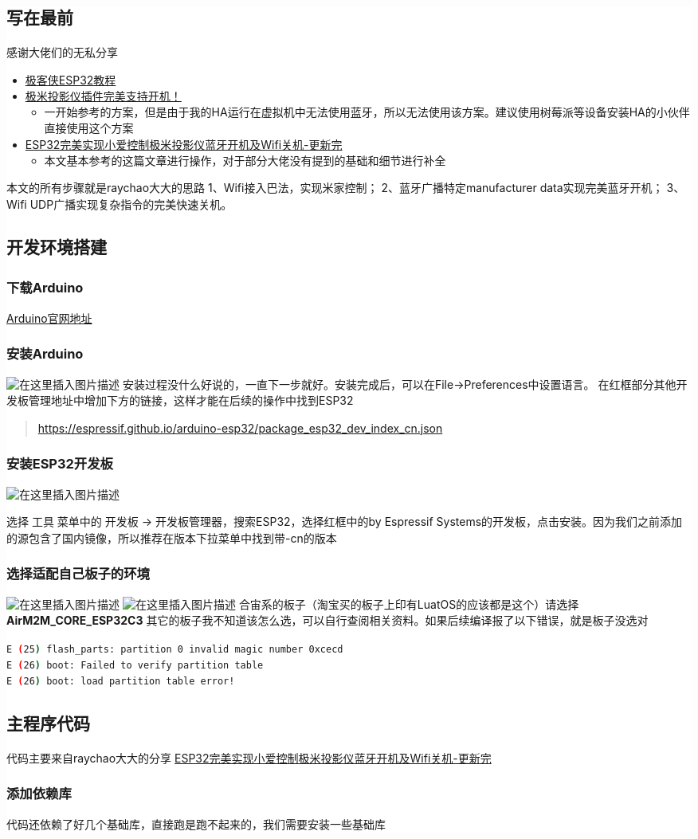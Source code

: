 ## 写在最前
感谢大佬们的无私分享
 - [极客侠ESP32教程](https://docs.geeksman.com/esp32/Arduino/02.esp32-arduino-install.html)
- [ 极米投影仪插件完美支持开机！](https://bbs.hassbian.com/thread-16308-1-1.html)
	- 一开始参考的方案，但是由于我的HA运行在虚拟机中无法使用蓝牙，所以无法使用该方案。建议使用树莓派等设备安装HA的小伙伴直接使用这个方案
- [ESP32完美实现小爱控制极米投影仪蓝牙开机及Wifi关机-更新完](https://bbs.hassbian.com/thread-23894-1-1.html)
	- 本文基本参考的这篇文章进行操作，对于部分大佬没有提到的基础和细节进行补全
 
本文的所有步骤就是raychao大大的思路
1、Wifi接入巴法，实现米家控制；
2、蓝牙广播特定manufacturer data实现完美蓝牙开机；
3、Wifi  UDP广播实现复杂指令的完美快速关机。
## 开发环境搭建
### 下载Arduino 
[Arduino官网地址](https://link.wtturl.cn/?target=https://www.arduino.cc/en/software&scene=im&aid=497858&lang=zh)
### 安装Arduino
![在这里插入图片描述](https://i-blog.csdnimg.cn/direct/46a324c603d84958948c1ee02d4a1568.png)
安装过程没什么好说的，一直下一步就好。安装完成后，可以在File->Preferences中设置语言。
在红框部分其他开发板管理地址中增加下方的链接，这样才能在后续的操作中找到ESP32 
> https://espressif.github.io/arduino-esp32/package_esp32_dev_index_cn.json

### 安装ESP32开发板
![在这里插入图片描述](https://i-blog.csdnimg.cn/direct/86e785504b7941a7a357cb1fb56257a7.png)

选择 工具 菜单中的 开发板 -> 开发板管理器，搜索ESP32，选择红框中的by Espressif Systems的开发板，点击安装。因为我们之前添加的源包含了国内镜像，所以推荐在版本下拉菜单中找到带-cn的版本

### 选择适配自己板子的环境
![在这里插入图片描述](https://i-blog.csdnimg.cn/direct/82b7822ca3704542856645e9ca8cad8a.png)
![在这里插入图片描述](https://i-blog.csdnimg.cn/direct/5691cb7c7877441e8e32f3aa766c1a50.png)
合宙系的板子（淘宝买的板子上印有LuatOS的应该都是这个）请选择 **AirM2M_CORE_ESP32C3**
其它的板子我不知道该怎么选，可以自行查阅相关资料。如果后续编译报了以下错误，就是板子没选对

```bash
E (25) flash_parts: partition 0 invalid magic number 0xcecd
E (26) boot: Failed to verify partition table
E (26) boot: load partition table error!
```

## 主程序代码
代码主要来自raychao大大的分享
[ESP32完美实现小爱控制极米投影仪蓝牙开机及Wifi关机-更新完](https://bbs.hassbian.com/thread-23894-1-1.html)
### 添加依赖库
代码还依赖了好几个基础库，直接跑是跑不起来的，我们需要安装一些基础库
